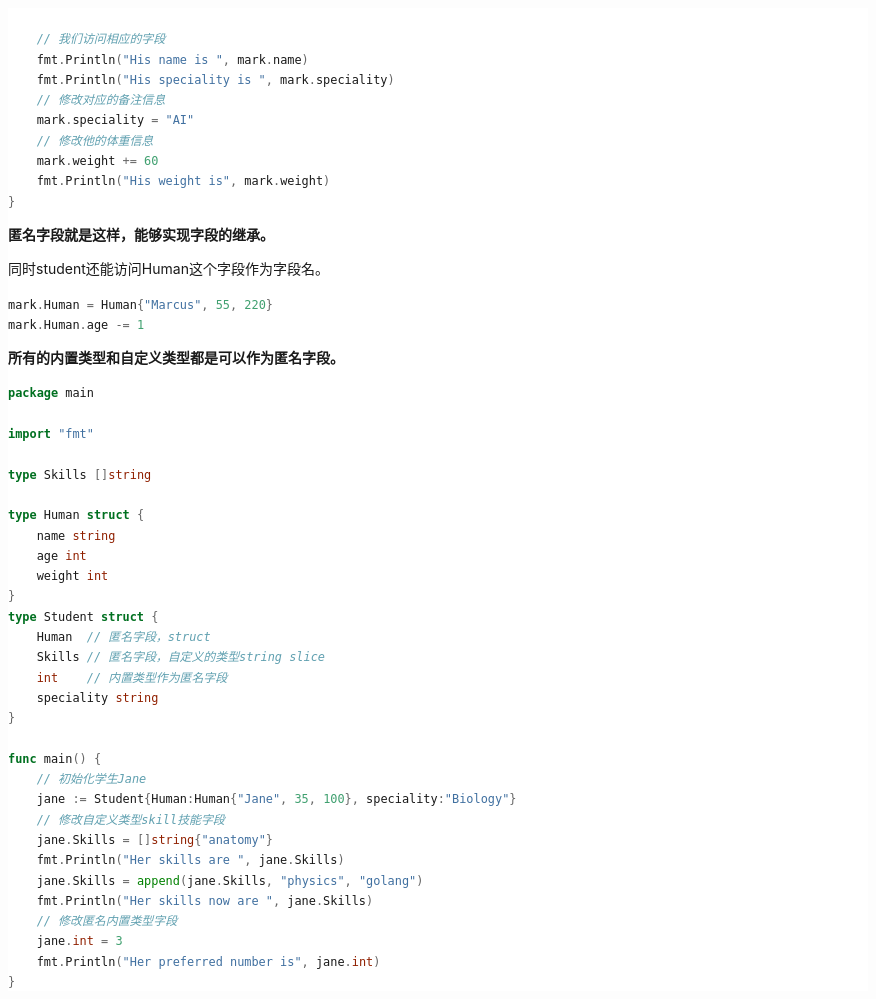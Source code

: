 ```Go

    // 我们访问相应的字段
    fmt.Println("His name is ", mark.name)
    fmt.Println("His speciality is ", mark.speciality)
    // 修改对应的备注信息
    mark.speciality = "AI"
    // 修改他的体重信息
    mark.weight += 60
    fmt.Println("His weight is", mark.weight)
}
```

**匿名字段就是这样，能够实现字段的继承。**

同时student还能访问Human这个字段作为字段名。

```Go
mark.Human = Human{"Marcus", 55, 220}
mark.Human.age -= 1
```

**所有的内置类型和自定义类型都是可以作为匿名字段。**

```Go
package main

import "fmt"

type Skills []string

type Human struct {
    name string
    age int
    weight int
}
type Student struct {
    Human  // 匿名字段，struct
    Skills // 匿名字段，自定义的类型string slice
    int    // 内置类型作为匿名字段
    speciality string
}

func main() {
    // 初始化学生Jane
    jane := Student{Human:Human{"Jane", 35, 100}, speciality:"Biology"}
    // 修改自定义类型skill技能字段
    jane.Skills = []string{"anatomy"}
    fmt.Println("Her skills are ", jane.Skills)
    jane.Skills = append(jane.Skills, "physics", "golang")
    fmt.Println("Her skills now are ", jane.Skills)
    // 修改匿名内置类型字段
    jane.int = 3
    fmt.Println("Her preferred number is", jane.int)
}
```
